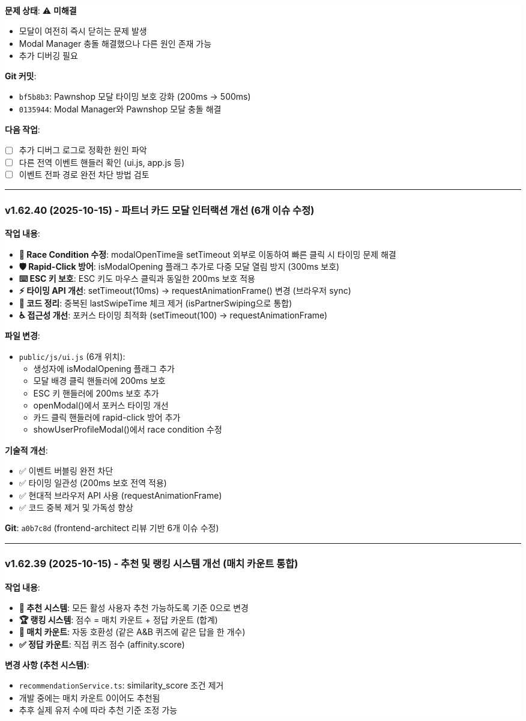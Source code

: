 **문제 상태**: ⚠️ **미해결**
- 모달이 여전히 즉시 닫히는 문제 발생
- Modal Manager 충돌 해결했으나 다른 원인 존재 가능
- 추가 디버깅 필요

**Git 커밋**:
- `bf5b8b3`: Pawnshop 모달 타이밍 보호 강화 (200ms → 500ms)
- `0135944`: Modal Manager와 Pawnshop 모달 충돌 해결

**다음 작업**:
- [ ] 추가 디버그 로그로 정확한 원인 파악
- [ ] 다른 전역 이벤트 핸들러 확인 (ui.js, app.js 등)
- [ ] 이벤트 전파 경로 완전 차단 방법 검토

---

### v1.62.40 (2025-10-15) - 파트너 카드 모달 인터랙션 개선 (6개 이슈 수정)

**작업 내용**:
- **🔧 Race Condition 수정**: modalOpenTime을 setTimeout 외부로 이동하여 빠른 클릭 시 타이밍 문제 해결
- **🛡️ Rapid-Click 방어**: isModalOpening 플래그 추가로 다중 모달 열림 방지 (300ms 보호)
- **⌨️ ESC 키 보호**: ESC 키도 마우스 클릭과 동일한 200ms 보호 적용
- **⚡ 타이밍 API 개선**: setTimeout(10ms) → requestAnimationFrame() 변경 (브라우저 sync)
- **🧹 코드 정리**: 중복된 lastSwipeTime 체크 제거 (isPartnerSwiping으로 통합)
- **♿ 접근성 개선**: 포커스 타이밍 최적화 (setTimeout(100) → requestAnimationFrame)

**파일 변경**:
- `public/js/ui.js` (6개 위치):
  - 생성자에 isModalOpening 플래그 추가
  - 모달 배경 클릭 핸들러에 200ms 보호
  - ESC 키 핸들러에 200ms 보호 추가
  - openModal()에서 포커스 타이밍 개선
  - 카드 클릭 핸들러에 rapid-click 방어 추가
  - showUserProfileModal()에서 race condition 수정

**기술적 개선**:
- ✅ 이벤트 버블링 완전 차단
- ✅ 타이밍 일관성 (200ms 보호 전역 적용)
- ✅ 현대적 브라우저 API 사용 (requestAnimationFrame)
- ✅ 코드 중복 제거 및 가독성 향상

**Git**: `a0b7c8d` (frontend-architect 리뷰 기반 6개 이슈 수정)

---

### v1.62.39 (2025-10-15) - 추천 및 랭킹 시스템 개선 (매치 카운트 통합)

**작업 내용**:
- **🎯 추천 시스템**: 모든 활성 사용자 추천 가능하도록 기준 0으로 변경
- **🏆 랭킹 시스템**: 점수 = 매치 카운트 + 정답 카운트 (합계)
- **🔢 매치 카운트**: 자동 호환성 (같은 A&B 퀴즈에 같은 답을 한 개수)
- **✅ 정답 카운트**: 직접 퀴즈 점수 (affinity.score)

**변경 사항 (추천 시스템)**:
- `recommendationService.ts`: similarity_score 조건 제거
- 개발 중에는 매치 카운트 0이어도 추천됨
- 추후 실제 유저 수에 따라 추천 기준 조정 가능
